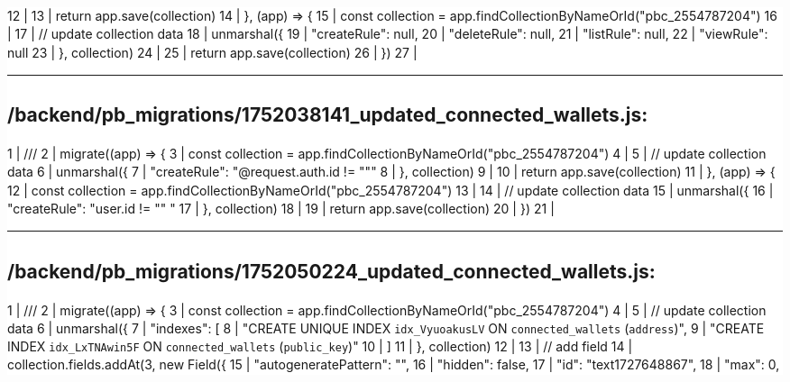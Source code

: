 12 | 
13 |   return app.save(collection)
14 | }, (app) => {
15 |   const collection = app.findCollectionByNameOrId("pbc_2554787204")
16 | 
17 |   // update collection data
18 |   unmarshal({
19 |     "createRule": null,
20 |     "deleteRule": null,
21 |     "listRule": null,
22 |     "viewRule": null
23 |   }, collection)
24 | 
25 |   return app.save(collection)
26 | })
27 | 


--------------------------------------------------------------------------------
/backend/pb_migrations/1752038141_updated_connected_wallets.js:
--------------------------------------------------------------------------------
 1 | /// <reference path="../pb_data/types.d.ts" />
 2 | migrate((app) => {
 3 |   const collection = app.findCollectionByNameOrId("pbc_2554787204")
 4 | 
 5 |   // update collection data
 6 |   unmarshal({
 7 |     "createRule": "@request.auth.id != \"\""
 8 |   }, collection)
 9 | 
10 |   return app.save(collection)
11 | }, (app) => {
12 |   const collection = app.findCollectionByNameOrId("pbc_2554787204")
13 | 
14 |   // update collection data
15 |   unmarshal({
16 |     "createRule": "user.id != \"\" "
17 |   }, collection)
18 | 
19 |   return app.save(collection)
20 | })
21 | 


--------------------------------------------------------------------------------
/backend/pb_migrations/1752050224_updated_connected_wallets.js:
--------------------------------------------------------------------------------
 1 | /// <reference path="../pb_data/types.d.ts" />
 2 | migrate((app) => {
 3 |   const collection = app.findCollectionByNameOrId("pbc_2554787204")
 4 | 
 5 |   // update collection data
 6 |   unmarshal({
 7 |     "indexes": [
 8 |       "CREATE UNIQUE INDEX `idx_VyuoakusLV` ON `connected_wallets` (`address`)",
 9 |       "CREATE INDEX `idx_LxTNAwin5F` ON `connected_wallets` (`public_key`)"
10 |     ]
11 |   }, collection)
12 | 
13 |   // add field
14 |   collection.fields.addAt(3, new Field({
15 |     "autogeneratePattern": "",
16 |     "hidden": false,
17 |     "id": "text1727648867",
18 |     "max": 0,